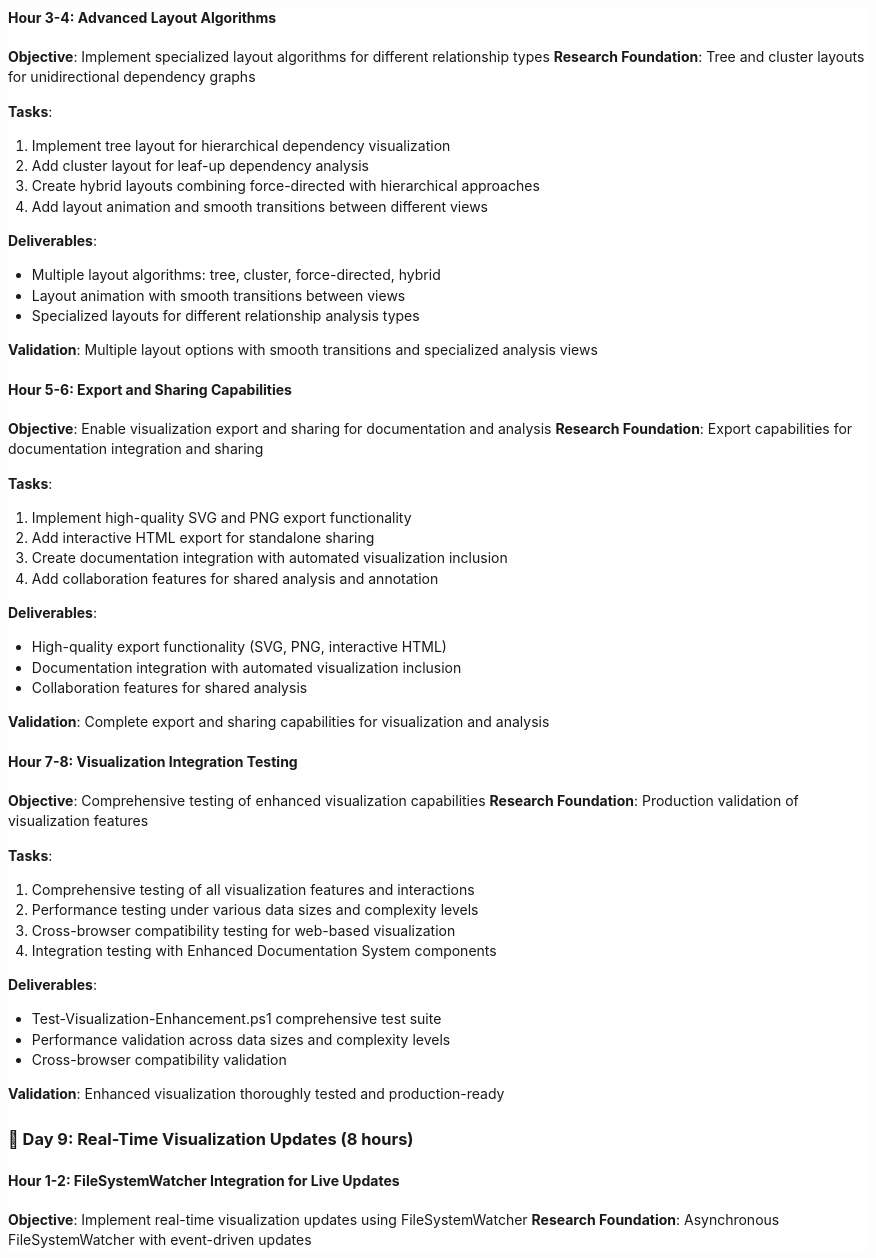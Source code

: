 #### Hour 3-4: Advanced Layout Algorithms
**Objective**: Implement specialized layout algorithms for different relationship types
**Research Foundation**: Tree and cluster layouts for unidirectional dependency graphs

**Tasks**:
1. Implement tree layout for hierarchical dependency visualization
2. Add cluster layout for leaf-up dependency analysis
3. Create hybrid layouts combining force-directed with hierarchical approaches
4. Add layout animation and smooth transitions between different views

**Deliverables**:
- Multiple layout algorithms: tree, cluster, force-directed, hybrid
- Layout animation with smooth transitions between views
- Specialized layouts for different relationship analysis types

**Validation**: Multiple layout options with smooth transitions and specialized analysis views

#### Hour 5-6: Export and Sharing Capabilities
**Objective**: Enable visualization export and sharing for documentation and analysis
**Research Foundation**: Export capabilities for documentation integration and sharing

**Tasks**:
1. Implement high-quality SVG and PNG export functionality
2. Add interactive HTML export for standalone sharing
3. Create documentation integration with automated visualization inclusion
4. Add collaboration features for shared analysis and annotation

**Deliverables**:
- High-quality export functionality (SVG, PNG, interactive HTML)
- Documentation integration with automated visualization inclusion
- Collaboration features for shared analysis

**Validation**: Complete export and sharing capabilities for visualization and analysis

#### Hour 7-8: Visualization Integration Testing
**Objective**: Comprehensive testing of enhanced visualization capabilities
**Research Foundation**: Production validation of visualization features

**Tasks**:
1. Comprehensive testing of all visualization features and interactions
2. Performance testing under various data sizes and complexity levels
3. Cross-browser compatibility testing for web-based visualization
4. Integration testing with Enhanced Documentation System components

**Deliverables**:
- Test-Visualization-Enhancement.ps1 comprehensive test suite
- Performance validation across data sizes and complexity levels
- Cross-browser compatibility validation

**Validation**: Enhanced visualization thoroughly tested and production-ready

### 📅 Day 9: Real-Time Visualization Updates (8 hours)

#### Hour 1-2: FileSystemWatcher Integration for Live Updates
**Objective**: Implement real-time visualization updates using FileSystemWatcher
**Research Foundation**: Asynchronous FileSystemWatcher with event-driven updates
